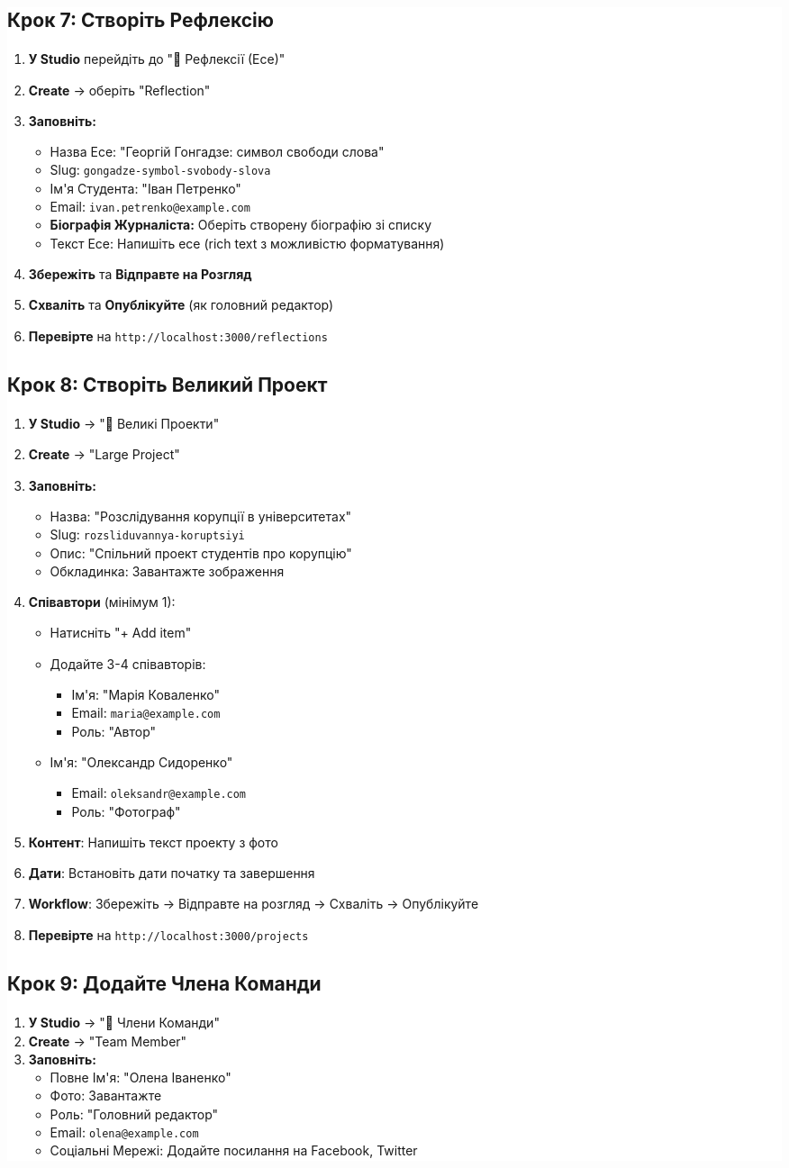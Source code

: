 ## Крок 7: Створіть Рефлексію

1. **У Studio** перейдіть до "📖 Рефлексії (Есе)"
2. **Create** → оберіть "Reflection"
3. **Заповніть:**
   - Назва Есе: "Георгій Гонгадзе: символ свободи слова"
   - Slug: `gongadze-symbol-svobody-slova`
   - Ім'я Студента: "Іван Петренко"
   - Email: `ivan.petrenko@example.com`
   - **Біографія Журналіста:** Оберіть створену біографію зі списку
   - Текст Есе: Напишіть есе (rich text з можливістю форматування)

4. **Збережіть** та **Відправте на Розгляд**
5. **Схваліть** та **Опублікуйте** (як головний редактор)
6. **Перевірте** на `http://localhost:3000/reflections`

## Крок 8: Створіть Великий Проект

1. **У Studio** → "🚀 Великі Проекти"
2. **Create** → "Large Project"
3. **Заповніть:**
   - Назва: "Розслідування корупції в університетах"
   - Slug: `rozsliduvannya-koruptsiyi`
   - Опис: "Спільний проект студентів про корупцію"
   - Обкладинка: Завантажте зображення

4. **Співавтори** (мінімум 1):
   - Натисніть "+ Add item"
   - Додайте 3-4 співавторів:
     - Ім'я: "Марія Коваленко"
     - Email: `maria@example.com`
     - Роль: "Автор"

   - Ім'я: "Олександр Сидоренко"
     - Email: `oleksandr@example.com`
     - Роль: "Фотограф"

5. **Контент**: Напишіть текст проекту з фото
6. **Дати**: Встановіть дати початку та завершення
7. **Workflow**: Збережіть → Відправте на розгляд → Схваліть → Опублікуйте
8. **Перевірте** на `http://localhost:3000/projects`

## Крок 9: Додайте Члена Команди

1. **У Studio** → "👥 Члени Команди"
2. **Create** → "Team Member"
3. **Заповніть:**
   - Повне Ім'я: "Олена Іваненко"
   - Фото: Завантажте
   - Роль: "Головний редактор"
   - Email: `olena@example.com`
   - Соціальні Мережі: Додайте посилання на Facebook, Twitter
